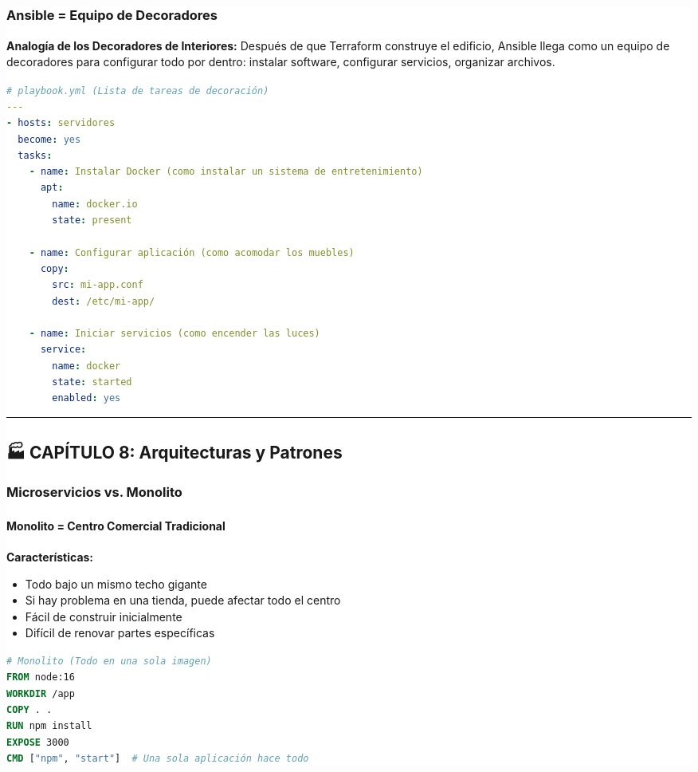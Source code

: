 ```hcl
```

### **Ansible = Equipo de Decoradores**

**Analogía de los Decoradores de Interiores:** Después de que Terraform construye el edificio, Ansible llega como un equipo de decoradores para configurar todo por dentro: instalar software, configurar servicios, organizar archivos.

```yaml
# playbook.yml (Lista de tareas de decoración)
---
- hosts: servidores
  become: yes
  tasks:
    - name: Instalar Docker (como instalar un sistema de entretenimiento)
      apt:
        name: docker.io
        state: present
  
    - name: Configurar aplicación (como acomodar los muebles)
      copy:
        src: mi-app.conf
        dest: /etc/mi-app/
  
    - name: Iniciar servicios (como encender las luces)
      service:
        name: docker
        state: started
        enabled: yes
```

---

## 🏭 **CAPÍTULO 8: Arquitecturas y Patrones**

### **Microservicios vs. Monolito**

#### **Monolito = Centro Comercial Tradicional**

**Características:**

* Todo bajo un mismo techo gigante
* Si hay problema en una tienda, puede afectar todo el centro
* Fácil de construir inicialmente
* Difícil de renovar partes específicas

```dockerfile
# Monolito (Todo en una sola imagen)
FROM node:16
WORKDIR /app
COPY . .
RUN npm install
EXPOSE 3000
CMD ["npm", "start"]  # Una sola aplicación hace todo
```
